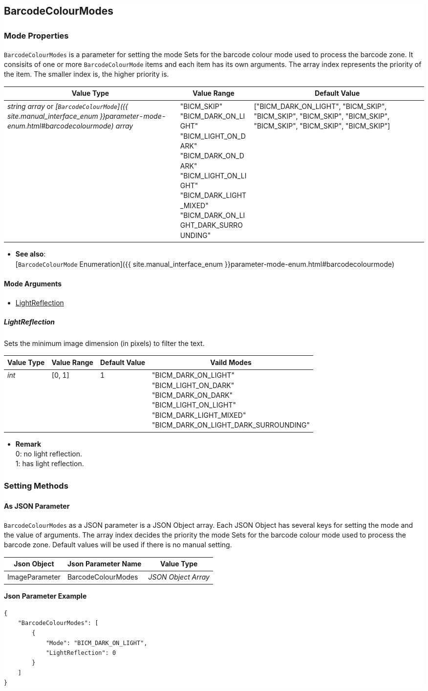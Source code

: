 


## BarcodeColourModes  

### Mode Properties
`BarcodeColourModes` is a parameter for setting the mode Sets for the barcode colour mode used to process the barcode zone. It consisits of one or more `BarcodeColourMode` items and each item has its own arguments. The array index represents the priority of the item. The smaller index is, the higher priority is.

| Value Type | Value Range | Default Value |
| ---------- | ----------- | ------------- |
| *string array* or *[`BarcodeColourMode`]({{ site.manual_interface_enum }}parameter-mode-enum.html#barcodecolourmode) array* | "BICM_SKIP"<br>"BICM_DARK_ON_LIGHT"<br>"BICM_LIGHT_ON_DARK"<br>"BICM_DARK_ON_DARK"<br>"BICM_LIGHT_ON_LIGHT"<br>"BICM_DARK_LIGHT_MIXED"<br>"BICM_DARK_ON_LIGHT_DARK_SURROUNDING" | ["BICM_DARK_ON_LIGHT", "BICM_SKIP", "BICM_SKIP", "BICM_SKIP", "BICM_SKIP", "BICM_SKIP", "BICM_SKIP", "BICM_SKIP"] |

- **See also**:   
    [`BarcodeColourMode` Enumeration]({{ site.manual_interface_enum }}parameter-mode-enum.html#barcodecolourmode)
    
#### Mode Arguments
- [LightReflection](#lightreflection)
 
##### LightReflection 
Sets the minimum image dimension (in pixels) to filter the text.


| Value Type | Value Range | Default Value | Vaild Modes | 
| ---------- | ----------- | ------------- | ----------- |
| *int* | [0, 1] | 1 | "BICM_DARK_ON_LIGHT"<br>"BICM_LIGHT_ON_DARK"<br>"BICM_DARK_ON_DARK"<br>"BICM_LIGHT_ON_LIGHT"<br>"BICM_DARK_LIGHT_MIXED"<br>"BICM_DARK_ON_LIGHT_DARK_SURROUNDING" |         

- **Remark**     
  0: no light reflection.   
  1: has light reflection.


### Setting Methods

#### As JSON Parameter
`BarcodeColourModes` as a JSON parameter is a JSON Object array. Each JSON Object has several keys for setting the mode and the value of arguments. The array index decides the priority the mode Sets for the barcode colour mode used to process the barcode zone. Default values will be used if there is no manual setting.   


| Json Object |	Json Parameter Name | Value Type |
| ----------- | ------------------- | ---------- |
| ImageParameter | BarcodeColourModes | *JSON Object Array* | 

**Json Parameter Example**   
```
{
    "BarcodeColourModes": [
        {
            "Mode": "BICM_DARK_ON_LIGHT",
            "LightReflection": 0
        }
    ]
}
```
